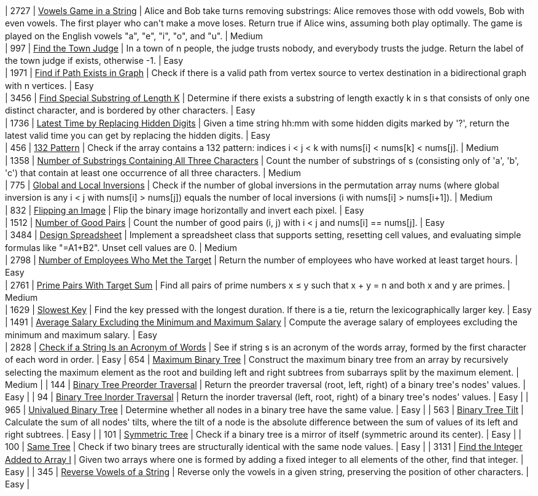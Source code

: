 | 2727 | [Vowels Game in a String](https://leetcode.com/problems/vowels-game-in-a-string/) | Alice and Bob take turns removing substrings: Alice removes those with odd vowels, Bob with even vowels. The first player who can't make a move loses. Return true if Alice wins, assuming both play optimally. The game is played on the English vowels "a", "e", "i", "o", and "u". | Medium  
| 997 | [Find the Town Judge](https://leetcode.com/problems/find-the-town-judge/) | In a town of n people, the judge trusts nobody, and everybody trusts the judge. Return the label of the town judge if exists, otherwise -1. | Easy  
| 1971 | [Find if Path Exists in Graph](https://leetcode.com/problems/find-if-path-exists-in-graph/) | Check if there is a valid path from vertex source to vertex destination in a bidirectional graph with n vertices. | Easy  
| 3456 | [Find Special Substring of Length K](https://leetcode.com/problems/find-special-substring-of-length-k/) | Determine if there exists a substring of length exactly k in s that consists of only one distinct character, and is bordered by other characters. | Easy  
| 1736 | [Latest Time by Replacing Hidden Digits](https://leetcode.com/problems/latest-time-by-replacing-hidden-digits/) | Given a time string hh:mm with some hidden digits marked by '?', return the latest valid time you can get by replacing the hidden digits. | Easy  
| 456 | [132 Pattern](https://leetcode.com/problems/132-pattern/) | Check if the array contains a 132 pattern: indices i < j < k with nums[i] < nums[k] < nums[j]. | Medium  
| 1358 | [Number of Substrings Containing All Three Characters](https://leetcode.com/problems/number-of-substrings-containing-all-three-characters/) | Count the number of substrings of s (consisting only of 'a', 'b', 'c') that contain at least one occurrence of all three characters. | Medium  
| 775 | [Global and Local Inversions](https://leetcode.com/problems/global-and-local-inversions/) | Check if the number of global inversions in the permutation array nums (where global inversion is any i < j with nums[i] > nums[j]) equals the number of local inversions (i with nums[i] > nums[i+1]). | Medium  
| 832 | [Flipping an Image](https://leetcode.com/problems/flipping-an-image/) | Flip the binary image horizontally and invert each pixel. | Easy  
| 1512 | [Number of Good Pairs](https://leetcode.com/problems/number-of-good-pairs/) | Count the number of good pairs (i, j) with i < j and nums[i] == nums[j]. | Easy  
| 3484 | [Design Spreadsheet](https://leetcode.com/problems/design-spreadsheet/) | Implement a spreadsheet class that supports setting, resetting cell values, and evaluating simple formulas like "=A1+B2". Unset cell values are 0. | Medium  
| 2798 | [Number of Employees Who Met the Target](https://leetcode.com/problems/number-of-employees-who-met-the-target/) | Return the number of employees who have worked at least target hours. | Easy  
| 2761 | [Prime Pairs With Target Sum](https://leetcode.com/problems/prime-pairs-with-target-sum/) | Find all pairs of prime numbers x ≤ y such that x + y = n and both x and y are primes. | Medium  
| 1629 | [Slowest Key](https://leetcode.com/problems/slowest-key/) | Find the key pressed with the longest duration. If there is a tie, return the lexicographically larger key. | Easy  
| 1491 | [Average Salary Excluding the Minimum and Maximum Salary](https://leetcode.com/problems/average-salary-excluding-the-minimum-and-maximum-salary/) | Compute the average salary of employees excluding the minimum and maximum salary. | Easy  
| 2828 | [Check if a String Is an Acronym of Words](https://leetcode.com/problems/check-if-a-string-is-an-acronym-of-words/) | See if string s is an acronym of the words array, formed by the first character of each word in order. | Easy
| 654  | [Maximum Binary Tree](https://leetcode.com/problems/maximum-binary-tree/description/) | Construct the maximum binary tree from an array by recursively selecting the maximum element as the root and building left and right subtrees from subarrays split by the maximum element. | Medium   |
| 144  | [Binary Tree Preorder Traversal](https://leetcode.com/problems/binary-tree-preorder-traversal/description/) | Return the preorder traversal (root, left, right) of a binary tree's nodes' values. | Easy     |
| 94   | [Binary Tree Inorder Traversal](https://leetcode.com/problems/binary-tree-inorder-traversal/description/) | Return the inorder traversal (left, root, right) of a binary tree's nodes' values. | Easy     |
| 965  | [Univalued Binary Tree](https://leetcode.com/problems/univalued-binary-tree/description/) | Determine whether all nodes in a binary tree have the same value. | Easy     |
| 563  | [Binary Tree Tilt](https://leetcode.com/problems/binary-tree-tilt/description/) | Calculate the sum of all nodes' tilts, where the tilt of a node is the absolute difference between the sum of values of its left and right subtrees. | Easy     |
| 101  | [Symmetric Tree](https://leetcode.com/problems/symmetric-tree/description/) | Check if a binary tree is a mirror of itself (symmetric around its center). | Easy     |
| 100  | [Same Tree](https://leetcode.com/problems/same-tree/description/) | Check if two binary trees are structurally identical with the same node values. | Easy     |
| 3131 | [Find the Integer Added to Array I](https://leetcode.com/problems/find-the-integer-added-to-array-i/description/) | Given two arrays where one is formed by adding a fixed integer to all elements of the other, find that integer. | Easy     |
| 345  | [Reverse Vowels of a String](https://leetcode.com/problems/reverse-vowels-of-a-string/description/) | Reverse only the vowels in a given string, preserving the position of other characters. | Easy     |
